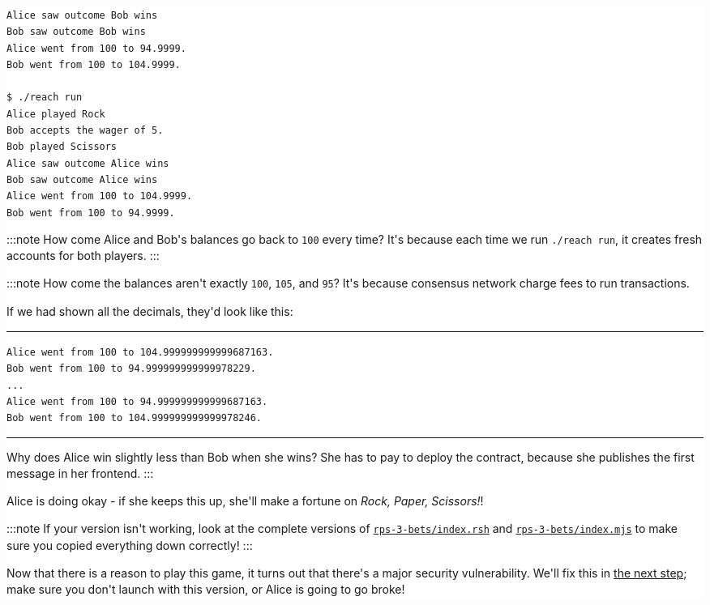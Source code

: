 ```
Alice saw outcome Bob wins
Bob saw outcome Bob wins
Alice went from 100 to 94.9999.
Bob went from 100 to 104.9999.

$ ./reach run
Alice played Rock
Bob accepts the wager of 5.
Bob played Scissors
Alice saw outcome Alice wins
Bob saw outcome Alice wins
Alice went from 100 to 104.9999.
Bob went from 100 to 94.9999.
```


:::note
How come Alice and Bob's balances go back to `100` every time?
It's because each time we run `./reach run`, it creates fresh accounts for both players.
:::


:::note
How come the balances aren't exactly `100`, `105`, and `95`?
It's because consensus network charge fees to run transactions.

If we had shown all the decimals, they'd look like this:

---

```
Alice went from 100 to 104.999999999999687163.
Bob went from 100 to 94.999999999999978229.
...
Alice went from 100 to 94.999999999999687163.
Bob went from 100 to 104.999999999999978246.
```


---

Why does Alice win slightly less than Bob when she wins?
She has to pay to deploy the contract, because she publishes the first message in her frontend.
:::


Alice is doing okay - if she keeps this up, she'll make a fortune on _Rock, Paper, Scissors!_!

:::note
If your version isn't working, look at the complete versions of [`rps-3-bets/index.rsh`](@{REPO}/examples/rps-3-bets/index.rsh) and [`rps-3-bets/index.mjs`](@{REPO}/examples/rps-3-bets/index.mjs) to make sure you copied everything down correctly!
:::


Now that there is a reason to play this game, it turns out that there's a major security vulnerability.
We'll fix this in [the next step](##tut-5); make sure you don't launch with this version, or Alice is going to go broke!
